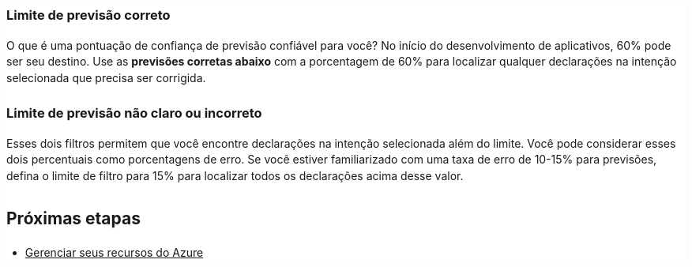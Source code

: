 ### <a name="correct-prediction-threshold"></a>Limite de previsão correto

O que é uma pontuação de confiança de previsão confiável para você? No início do desenvolvimento de aplicativos, 60% pode ser seu destino. Use as **previsões corretas abaixo** com a porcentagem de 60% para localizar qualquer declarações na intenção selecionada que precisa ser corrigida.

### <a name="unclear-or-incorrect-prediction-threshold"></a>Limite de previsão não claro ou incorreto

Esses dois filtros permitem que você encontre declarações na intenção selecionada além do limite. Você pode considerar esses dois percentuais como porcentagens de erro. Se você estiver familiarizado com uma taxa de erro de 10-15% para previsões, defina o limite de filtro para 15% para localizar todos os declarações acima desse valor. 

## <a name="next-steps"></a>Próximas etapas

* [Gerenciar seus recursos do Azure](luis-how-to-azure-subscription.md)
